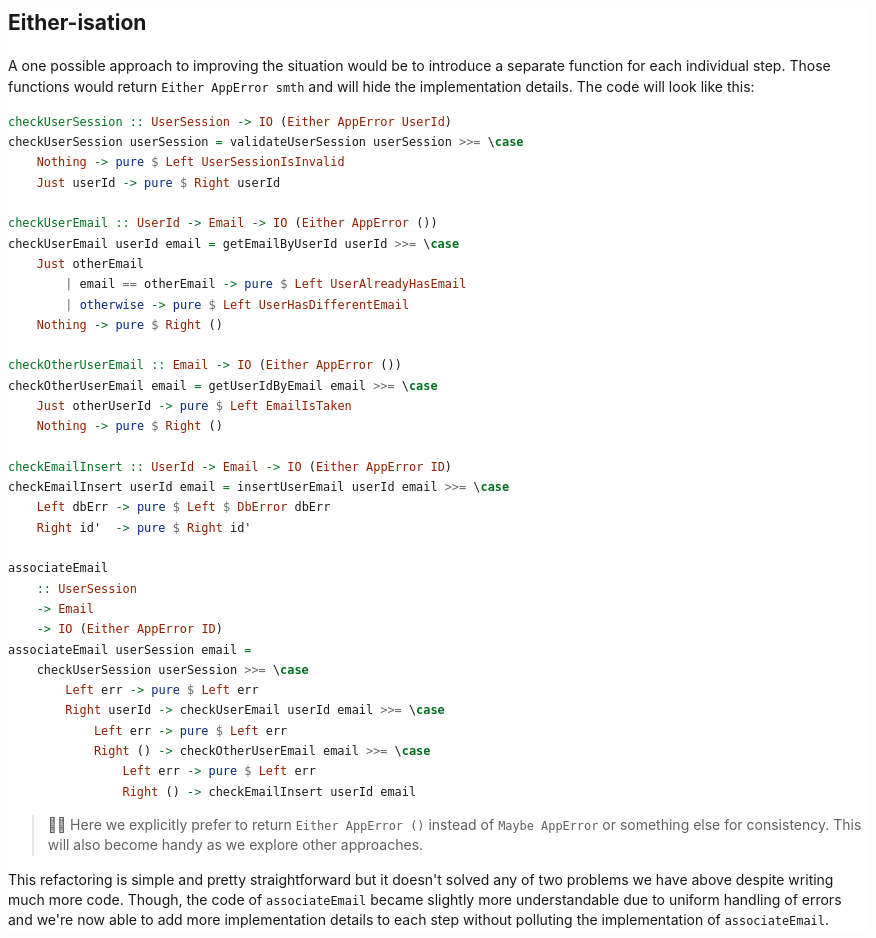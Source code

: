 ## Either-isation

A one possible approach to improving the situation would be to
introduce a separate function for each individual step. Those
functions would return `Either AppError smth` and will hide the
implementation details. The code will look like this:

```haskell
checkUserSession :: UserSession -> IO (Either AppError UserId)
checkUserSession userSession = validateUserSession userSession >>= \case
    Nothing -> pure $ Left UserSessionIsInvalid
    Just userId -> pure $ Right userId

checkUserEmail :: UserId -> Email -> IO (Either AppError ())
checkUserEmail userId email = getEmailByUserId userId >>= \case
    Just otherEmail
        | email == otherEmail -> pure $ Left UserAlreadyHasEmail
        | otherwise -> pure $ Left UserHasDifferentEmail
    Nothing -> pure $ Right ()

checkOtherUserEmail :: Email -> IO (Either AppError ())
checkOtherUserEmail email = getUserIdByEmail email >>= \case
    Just otherUserId -> pure $ Left EmailIsTaken
    Nothing -> pure $ Right ()

checkEmailInsert :: UserId -> Email -> IO (Either AppError ID)
checkEmailInsert userId email = insertUserEmail userId email >>= \case
    Left dbErr -> pure $ Left $ DbError dbErr
    Right id'  -> pure $ Right id'

associateEmail
    :: UserSession
    -> Email
    -> IO (Either AppError ID)
associateEmail userSession email =
    checkUserSession userSession >>= \case
        Left err -> pure $ Left err
        Right userId -> checkUserEmail userId email >>= \case
            Left err -> pure $ Left err
            Right () -> checkOtherUserEmail email >>= \case
                Left err -> pure $ Left err
                Right () -> checkEmailInsert userId email
```

> 👩‍🔬 Here we explicitly prefer to return `Either AppError ()`
> instead of `Maybe AppError` or something else for consistency. This
> will also become handy as we explore other approaches.

This refactoring is simple and pretty straightforward but it doesn't
solved any of two problems we have above despite writing much more
code. Though, the code of `associateEmail` became slightly more
understandable due to uniform handling of errors and we're now able to
add more implementation details to each step without polluting the
implementation of `associateEmail`.
